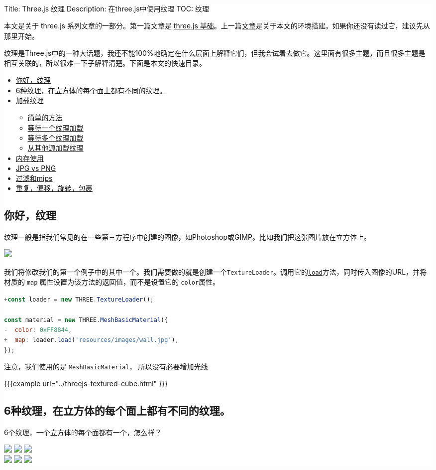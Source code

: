 Title: Three.js 纹理
Description: 在three.js中使用纹理
TOC: 纹理

本文是关于 three.js 系列文章的一部分。第一篇文章是 [three.js 基础](threejs-fundamentals.html)。上一篇[文章](threejs-setup.html)是关于本文的环境搭建。如果你还没有读过它，建议先从那里开始。

纹理是Three.js中的一种大话题，我还不能100%地确定在什么层面上解释它们，但我会试着去做它。这里面有很多主题，而且很多主题是相互关联的，所以很难一下子解释清楚。下面是本文的快速目录。

<ul>
<li><a href="#hello">你好，纹理</a></li>
<li><a href="#six">6种纹理，在立方体的每个面上都有不同的纹理。</a></li>
<li><a href="#loading">加载纹理</a></li>
<ul>
  <li><a href="#easy">简单的方法</a></li>
  <li><a href="#wait1">等待一个纹理加载</a></li>
  <li><a href="#waitmany">等待多个纹理加载</a></li>
  <li><a href="#cors">从其他源加载纹理</a></li>
</ul>
<li><a href="#memory">内存使用</a></li>
<li><a href="#format">JPG vs PNG</a></li>
<li><a href="#filtering-and-mips">过滤和mips</a></li>
<li><a href="#uvmanipulation">重复，偏移，旋转，包裹</a></li>
</ul>

## <a name="hello"></a> 你好，纹理

纹理一般是指我们常见的在一些第三方程序中创建的图像，如Photoshop或GIMP。比如我们把这张图片放在立方体上。

<div class="threejs_center">
  <img src="../resources/images/wall.jpg" style="width: 600px;" class="border" >
</div>

我们将修改我们的第一个例子中的其中一个。我们需要做的就是创建一个`TextureLoader`。调用它的[`load`](TextureLoader.load)方法，同时传入图像的URL，并将材质的 `map` 属性设置为该方法的返回值，而不是设置它的 `color`属性。

```js
+const loader = new THREE.TextureLoader();

const material = new THREE.MeshBasicMaterial({
-  color: 0xFF8844,
+  map: loader.load('resources/images/wall.jpg'),
});
```
注意，我们使用的是 `MeshBasicMaterial`， 所以没有必要增加光线

{{{example url="../threejs-textured-cube.html" }}}

## <a name="six"></a> 6种纹理，在立方体的每个面上都有不同的纹理。

6个纹理，一个立方体的每个面都有一个，怎么样？

<div class="threejs_center">
  <div>
    <img src="../resources/images/flower-1.jpg" style="width: 100px;" class="border" >
    <img src="../resources/images/flower-2.jpg" style="width: 100px;" class="border" >
    <img src="../resources/images/flower-3.jpg" style="width: 100px;" class="border" >
  </div>
  <div>
    <img src="../resources/images/flower-4.jpg" style="width: 100px;" class="border" >
    <img src="../resources/images/flower-5.jpg" style="width: 100px;" class="border" >
    <img src="../resources/images/flower-6.jpg" style="width: 100px;" class="border" >
  </div>